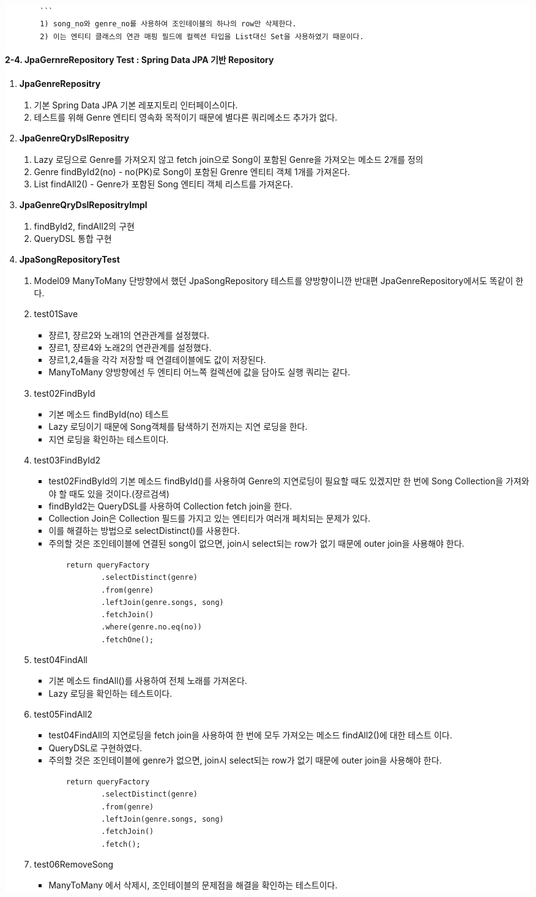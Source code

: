             ```
            1) song_no와 genre_no를 사용하여 조인테이블의 하나의 row만 삭제한다.
            2) 이는 엔티티 클래스의 연관 매핑 필드에 컬렉션 타입을 List대신 Set을 사용하였기 때문이다.


#### 2-4. JpaGernreRepository Test : Spring Data JPA 기반 Repository
         
1. __JpaGenreRepositry__
    1) 기본 Spring Data JPA 기본 레포지토리 인터페이스이다.
    2) 테스트를 위해 Genre 엔티티 영속화 목적이기 때문에 별다른 쿼리메소드 추가가 없다.

2. __JpaGenreQryDslRepositry__
    1) Lazy 로딩으로 Genre를 가져오지 않고 fetch join으로 Song이 포함된 Genre을 가져오는 메소드 2개를 정의
    2) Genre findById2(no) - no(PK)로 Song이 포함된 Grenre 엔티티 객체 1개를 가져온다.
    3) List<Song> findAll2() - Genre가 포함된 Song 엔티티 객체 리스트를 가져온다. 

3. __JpaGenreQryDslRepositryImpl__
    1) findById2, findAll2의 구현
    2) QueryDSL 통합 구현
    
4. __JpaSongRepositoryTest__
    1) Model09 ManyToMany 단방향에서 했던 JpaSongRepository 테스트를 양방향이니깐 반대편 JpaGenreRepository에서도 똑같이 한다.  
    2) test01Save
        + 쟝르1, 쟝르2와 노래1의 연관관계를 설정했다.
        + 쟝르1, 쟝르4와 노래2의 연관관계를 설정했다.
        + 쟝르1,2,4들을 각각 저장할 때 연결테이블에도 값이 저장된다.
        + ManyToMany 양방향에선 두 엔티티 어느쪽 컬렉션에 값을 담아도 실행 쿼리는 같다.
    
    3) test02FindById
        + 기본 메소드 findById(no) 테스트
        + Lazy 로딩이기 때문에 Song객체를 탐색하기 전까지는 지연 로딩을 한다.
        + 지연 로딩을 확인하는 테스트이다.

    4) test03FindById2
        + test02FindById의 기본 메소드 findById()를 사용하여 Genre의 지연로딩이 필요할 때도 있겠지만 한 번에 Song Collection을 가져와야 할 때도 있을 것이다.(쟝르검색)
        + findById2는 QueryDSL를 사용하여 Collection fetch join을 한다.
        + Collection Join은 Collection 필드를 가지고 있는 엔티티가 여러개 페치되는 문제가 있다.
        + 이를 해결하는 방법으로 selectDistinct()를 사용한다.
        + 주의할 것은 조인테이블에 연결된 song이 없으면, join시 select되는 row가 없기 때문에 outer join을 사용해야 한다.
            ```
                return queryFactory
                        .selectDistinct(genre)
                        .from(genre)
                        .leftJoin(genre.songs, song)
                        .fetchJoin()
                        .where(genre.no.eq(no))
                        .fetchOne();  
            ```
    5) test04FindAll
        + 기본 메소드 findAll()를 사용하여 전체 노래를 가져온다.
        + Lazy 로딩을 확인하는 테스트이다.
    6) test05FindAll2
        + test04FindAll의 지연로딩을 fetch join을 사용하여 한 번에 모두 가져오는 메소드 findAll2()에 대한 테스트 이다.
        + QueryDSL로 구현하였다.
        + 주의할 것은 조인테이블에 genre가 없으면, join시 select되는 row가 없기 때문에 outer join을 사용해야 한다.
            ```
                return queryFactory
                        .selectDistinct(genre)
                        .from(genre)
                        .leftJoin(genre.songs, song)
                        .fetchJoin()
                        .fetch();  
            ```    
    7) test06RemoveSong
        + ManyToMany 에서 삭제시, 조인테이블의 문제점을 해결을 확인하는 테스트이다.